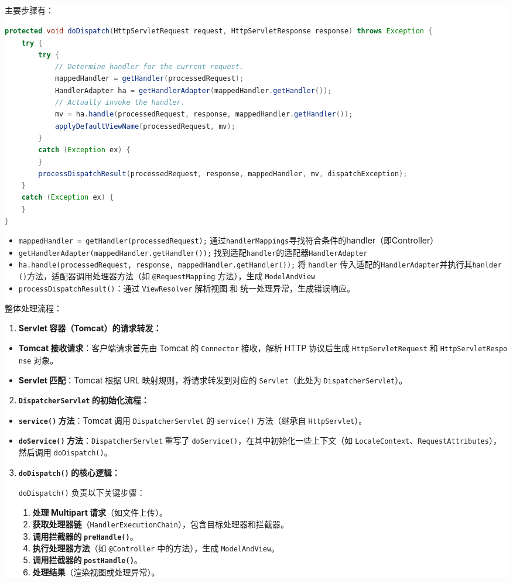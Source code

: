 主要步骤有：

```java
protected void doDispatch(HttpServletRequest request, HttpServletResponse response) throws Exception {
    try {
        try {
            // Determine handler for the current request.
            mappedHandler = getHandler(processedRequest);
            HandlerAdapter ha = getHandlerAdapter(mappedHandler.getHandler());
            // Actually invoke the handler.
            mv = ha.handle(processedRequest, response, mappedHandler.getHandler());
            applyDefaultViewName(processedRequest, mv);
        }
        catch (Exception ex) {
        }
        processDispatchResult(processedRequest, response, mappedHandler, mv, dispatchException);
    }
    catch (Exception ex) {
    }
}

```

* `mappedHandler = getHandler(processedRequest);` 通过`handlerMappings`寻找符合条件的handler（即Controller）
* `getHandlerAdapter(mappedHandler.getHandler());` 找到适配`handler`的适配器`HandlerAdapter`
* `ha.handle(processedRequest, response, mappedHandler.getHandler());` 将 `handler` 传入适配的`HandlerAdapter`并执行其`hanlder()`方法，适配器调用处理器方法（如 `@RequestMapping` 方法），生成 `ModelAndView`
* `processDispatchResult()`：通过 `ViewResolver` 解析视图 和 统一处理异常，生成错误响应。

整体处理流程：

1. **Servlet 容器（Tomcat）的请求转发：**

- **Tomcat 接收请求**：客户端请求首先由 Tomcat 的 `Connector` 接收，解析 HTTP 协议后生成 `HttpServletRequest` 和 `HttpServletResponse` 对象。

- **Servlet 匹配**：Tomcat 根据 URL 映射规则，将请求转发到对应的 `Servlet`（此处为 `DispatcherServlet`）。

  

2.  **`DispatcherServlet` 的初始化流程：**

- **`service()` 方法**：Tomcat 调用 `DispatcherServlet` 的 `service()` 方法（继承自 `HttpServlet`）。

- **`doService()` 方法**：`DispatcherServlet` 重写了 `doService()`，在其中初始化一些上下文（如 `LocaleContext`、`RequestAttributes`），然后调用 `doDispatch()`。

  

3. **`doDispatch()` 的核心逻辑：**

   `doDispatch()` 负责以下关键步骤：

   1. **处理 Multipart 请求**（如文件上传）。
   2. **获取处理器链**（`HandlerExecutionChain`），包含目标处理器和拦截器。
   3. **调用拦截器的 `preHandle()`**。
   4. **执行处理器方法**（如 `@Controller` 中的方法），生成 `ModelAndView`。
   5. **调用拦截器的 `postHandle()`**。
   6. **处理结果**（渲染视图或处理异常）。

